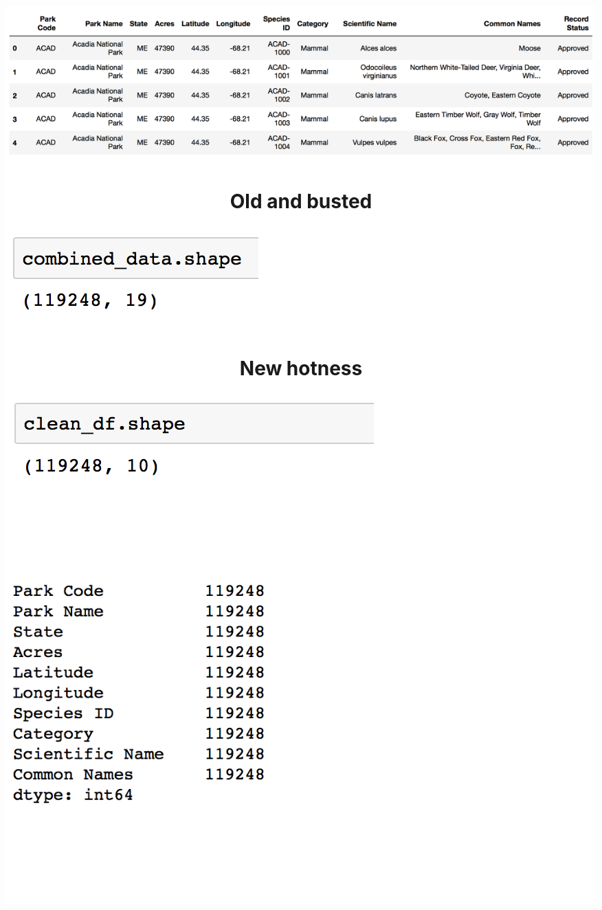 <img src="images/pic9.png">

# <center><b> Old and busted
<img src="images/pic10.png">

# <center><b> New hotness
<img src="images/pic11.png">

<img src="images/pic13.png" width="400" height="600">
